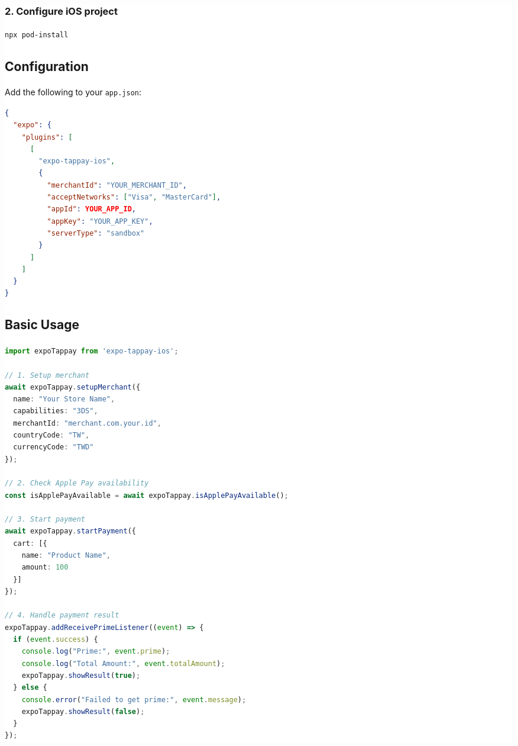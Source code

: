 ### 2. Configure iOS project
```bash
npx pod-install
```

## Configuration

Add the following to your `app.json`:
```json
{
  "expo": {
    "plugins": [
      [
        "expo-tappay-ios",
        {
          "merchantId": "YOUR_MERCHANT_ID",
          "acceptNetworks": ["Visa", "MasterCard"],
          "appId": YOUR_APP_ID,
          "appKey": "YOUR_APP_KEY",
          "serverType": "sandbox"
        }
      ]
    ]
  }
}
```

## Basic Usage

```typescript
import expoTappay from 'expo-tappay-ios';

// 1. Setup merchant
await expoTappay.setupMerchant({
  name: "Your Store Name",
  capabilities: "3DS",
  merchantId: "merchant.com.your.id",
  countryCode: "TW",
  currencyCode: "TWD"
});

// 2. Check Apple Pay availability
const isApplePayAvailable = await expoTappay.isApplePayAvailable();

// 3. Start payment
await expoTappay.startPayment({
  cart: [{
    name: "Product Name",
    amount: 100
  }]
});

// 4. Handle payment result
expoTappay.addReceivePrimeListener((event) => {
  if (event.success) {
    console.log("Prime:", event.prime);
    console.log("Total Amount:", event.totalAmount);
    expoTappay.showResult(true);
  } else {
    console.error("Failed to get prime:", event.message);
    expoTappay.showResult(false);
  }
});
```
